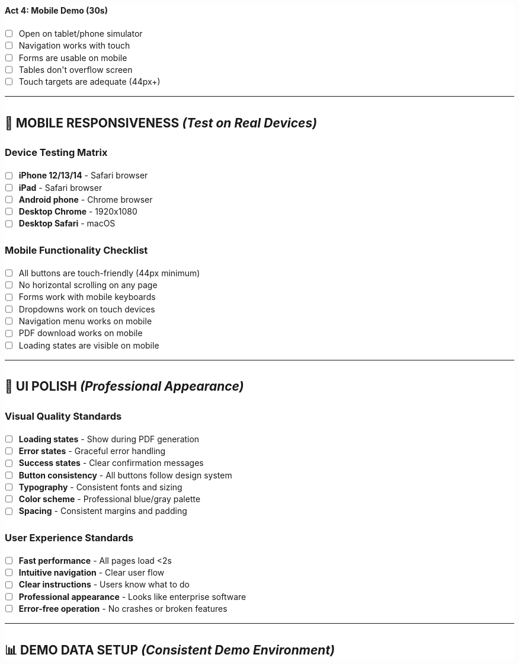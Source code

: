 #### **Act 4: Mobile Demo (30s)**
- [ ] Open on tablet/phone simulator
- [ ] Navigation works with touch
- [ ] Forms are usable on mobile
- [ ] Tables don't overflow screen
- [ ] Touch targets are adequate (44px+)

---

## 📱 **MOBILE RESPONSIVENESS** *(Test on Real Devices)*

### **Device Testing Matrix**
- [ ] **iPhone 12/13/14** - Safari browser
- [ ] **iPad** - Safari browser  
- [ ] **Android phone** - Chrome browser
- [ ] **Desktop Chrome** - 1920x1080
- [ ] **Desktop Safari** - macOS

### **Mobile Functionality Checklist**
- [ ] All buttons are touch-friendly (44px minimum)
- [ ] No horizontal scrolling on any page
- [ ] Forms work with mobile keyboards
- [ ] Dropdowns work on touch devices
- [ ] Navigation menu works on mobile
- [ ] PDF download works on mobile
- [ ] Loading states are visible on mobile

---

## 🎨 **UI POLISH** *(Professional Appearance)*

### **Visual Quality Standards**
- [ ] **Loading states** - Show during PDF generation
- [ ] **Error states** - Graceful error handling
- [ ] **Success states** - Clear confirmation messages
- [ ] **Button consistency** - All buttons follow design system
- [ ] **Typography** - Consistent fonts and sizing
- [ ] **Color scheme** - Professional blue/gray palette
- [ ] **Spacing** - Consistent margins and padding

### **User Experience Standards**
- [ ] **Fast performance** - All pages load <2s
- [ ] **Intuitive navigation** - Clear user flow
- [ ] **Clear instructions** - Users know what to do
- [ ] **Professional appearance** - Looks like enterprise software
- [ ] **Error-free operation** - No crashes or broken features

---

## 📊 **DEMO DATA SETUP** *(Consistent Demo Environment)*

